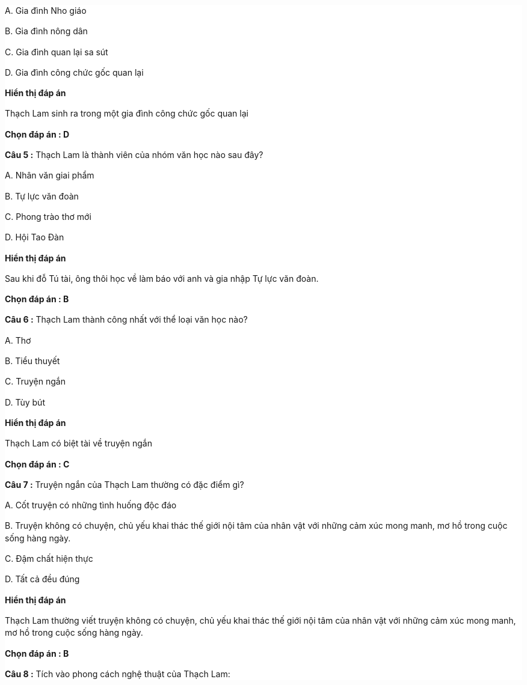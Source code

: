 A. Gia đình Nho giáo

B. Gia đình nông dân

C. Gia đình quan lại sa sút

D. Gia đình công chức gốc quan lại

**Hiển thị đáp án**

Thạch Lam sinh ra trong một gia đình công chức gốc quan lại

**Chọn đáp án : D**

**Câu 5 :** Thạch Lam là thành viên của nhóm văn học nào sau đây? 

A. Nhân văn giai phẩm

B. Tự lực văn đoàn

C. Phong trào thơ mới

D. Hội Tao Đàn

**Hiển thị đáp án**

Sau khi đỗ Tú tài, ông thôi học về làm báo với anh và gia nhập Tự lực văn đoàn.

**Chọn đáp án : B**

**Câu 6 :** Thạch Lam thành công nhất với thể loại văn học nào? 

A. Thơ

B. Tiểu thuyết

C. Truyện ngắn

D. Tùy bút

**Hiển thị đáp án**

Thạch Lam có biệt tài về truyện ngắn

**Chọn đáp án : C**

**Câu 7 :** Truyện ngắn của Thạch Lam thường có đặc điểm gì? 

A. Cốt truyện có những tình huống độc đáo

B. Truyện không có chuyện, chủ yếu khai thác thế giới nội tâm của nhân vật với những cảm xúc mong manh, mơ hồ trong cuộc sống hàng ngày.

C. Đậm chất hiện thực

D. Tất cả đều đúng

**Hiển thị đáp án**

Thạch Lam thường viết truyện không có chuyện, chủ yếu khai thác thế giới nội tâm của nhân vật với những cảm xúc mong manh, mơ hồ trong cuộc sống hàng ngày.

**Chọn đáp án : B**

**Câu 8 :** Tích vào phong cách nghệ thuật của Thạch Lam: 
